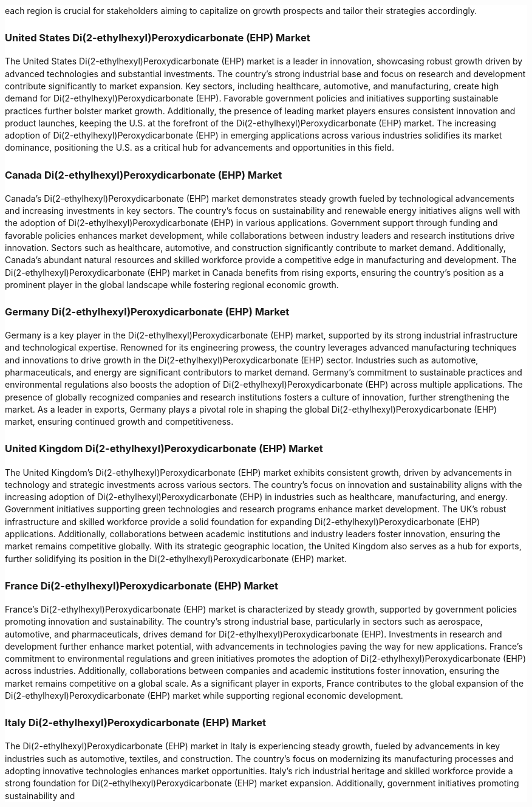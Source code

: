 each region is crucial for stakeholders aiming to capitalize on growth prospects and tailor their strategies accordingly.</p><h3>United States Di(2-ethylhexyl)Peroxydicarbonate (EHP) Market</h3><p>The United States Di(2-ethylhexyl)Peroxydicarbonate (EHP) market is a leader in innovation, showcasing robust growth driven by advanced technologies and substantial investments. The country&rsquo;s strong industrial base and focus on research and development contribute significantly to market expansion. Key sectors, including healthcare, automotive, and manufacturing, create high demand for Di(2-ethylhexyl)Peroxydicarbonate (EHP). Favorable government policies and initiatives supporting sustainable practices further bolster market growth. Additionally, the presence of leading market players ensures consistent innovation and product launches, keeping the U.S. at the forefront of the Di(2-ethylhexyl)Peroxydicarbonate (EHP) market. The increasing adoption of Di(2-ethylhexyl)Peroxydicarbonate (EHP) in emerging applications across various industries solidifies its market dominance, positioning the U.S. as a critical hub for advancements and opportunities in this field.</p><h3>Canada Di(2-ethylhexyl)Peroxydicarbonate (EHP) Market</h3><p>Canada&rsquo;s Di(2-ethylhexyl)Peroxydicarbonate (EHP) market demonstrates steady growth fueled by technological advancements and increasing investments in key sectors. The country&rsquo;s focus on sustainability and renewable energy initiatives aligns well with the adoption of Di(2-ethylhexyl)Peroxydicarbonate (EHP) in various applications. Government support through funding and favorable policies enhances market development, while collaborations between industry leaders and research institutions drive innovation. Sectors such as healthcare, automotive, and construction significantly contribute to market demand. Additionally, Canada&rsquo;s abundant natural resources and skilled workforce provide a competitive edge in manufacturing and development. The Di(2-ethylhexyl)Peroxydicarbonate (EHP) market in Canada benefits from rising exports, ensuring the country&rsquo;s position as a prominent player in the global landscape while fostering regional economic growth.</p><h3>Germany Di(2-ethylhexyl)Peroxydicarbonate (EHP) Market</h3><p>Germany is a key player in the Di(2-ethylhexyl)Peroxydicarbonate (EHP) market, supported by its strong industrial infrastructure and technological expertise. Renowned for its engineering prowess, the country leverages advanced manufacturing techniques and innovations to drive growth in the Di(2-ethylhexyl)Peroxydicarbonate (EHP) sector. Industries such as automotive, pharmaceuticals, and energy are significant contributors to market demand. Germany&rsquo;s commitment to sustainable practices and environmental regulations also boosts the adoption of Di(2-ethylhexyl)Peroxydicarbonate (EHP) across multiple applications. The presence of globally recognized companies and research institutions fosters a culture of innovation, further strengthening the market. As a leader in exports, Germany plays a pivotal role in shaping the global Di(2-ethylhexyl)Peroxydicarbonate (EHP) market, ensuring continued growth and competitiveness.</p><h3>United Kingdom Di(2-ethylhexyl)Peroxydicarbonate (EHP) Market</h3><p>The United Kingdom&rsquo;s Di(2-ethylhexyl)Peroxydicarbonate (EHP) market exhibits consistent growth, driven by advancements in technology and strategic investments across various sectors. The country&rsquo;s focus on innovation and sustainability aligns with the increasing adoption of Di(2-ethylhexyl)Peroxydicarbonate (EHP) in industries such as healthcare, manufacturing, and energy. Government initiatives supporting green technologies and research programs enhance market development. The UK&rsquo;s robust infrastructure and skilled workforce provide a solid foundation for expanding Di(2-ethylhexyl)Peroxydicarbonate (EHP) applications. Additionally, collaborations between academic institutions and industry leaders foster innovation, ensuring the market remains competitive globally. With its strategic geographic location, the United Kingdom also serves as a hub for exports, further solidifying its position in the Di(2-ethylhexyl)Peroxydicarbonate (EHP) market.</p><h3>France Di(2-ethylhexyl)Peroxydicarbonate (EHP) Market</h3><p>France&rsquo;s Di(2-ethylhexyl)Peroxydicarbonate (EHP) market is characterized by steady growth, supported by government policies promoting innovation and sustainability. The country&rsquo;s strong industrial base, particularly in sectors such as aerospace, automotive, and pharmaceuticals, drives demand for Di(2-ethylhexyl)Peroxydicarbonate (EHP). Investments in research and development further enhance market potential, with advancements in technologies paving the way for new applications. France&rsquo;s commitment to environmental regulations and green initiatives promotes the adoption of Di(2-ethylhexyl)Peroxydicarbonate (EHP) across industries. Additionally, collaborations between companies and academic institutions foster innovation, ensuring the market remains competitive on a global scale. As a significant player in exports, France contributes to the global expansion of the Di(2-ethylhexyl)Peroxydicarbonate (EHP) market while supporting regional economic development.</p><h3>Italy Di(2-ethylhexyl)Peroxydicarbonate (EHP) Market</h3><p>The Di(2-ethylhexyl)Peroxydicarbonate (EHP) market in Italy is experiencing steady growth, fueled by advancements in key industries such as automotive, textiles, and construction. The country&rsquo;s focus on modernizing its manufacturing processes and adopting innovative technologies enhances market opportunities. Italy&rsquo;s rich industrial heritage and skilled workforce provide a strong foundation for Di(2-ethylhexyl)Peroxydicarbonate (EHP) market expansion. Additionally, government initiatives promoting sustainability and